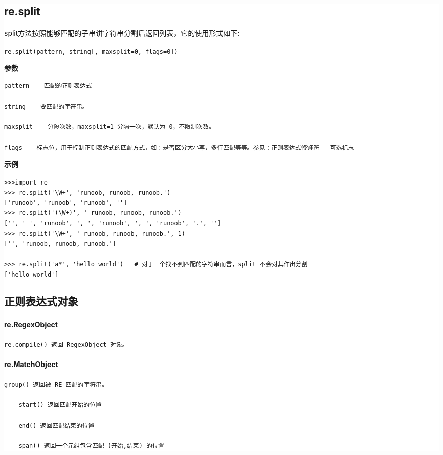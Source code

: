 

## re.split

split方法按照能够匹配的子串讲字符串分割后返回列表，它的使用形式如下:

```
re.split(pattern, string[, maxsplit=0, flags=0])
```

**参数**



```
pattern    匹配的正则表达式

string    要匹配的字符串。

maxsplit    分隔次数，maxsplit=1 分隔一次，默认为 0，不限制次数。

flags    标志位，用于控制正则表达式的匹配方式，如：是否区分大小写，多行匹配等等。参见：正则表达式修饰符 - 可选标志
```



**示例**



```
>>>import re
>>> re.split('\W+', 'runoob, runoob, runoob.')
['runoob', 'runoob', 'runoob', '']
>>> re.split('(\W+)', ' runoob, runoob, runoob.') 
['', ' ', 'runoob', ', ', 'runoob', ', ', 'runoob', '.', '']
>>> re.split('\W+', ' runoob, runoob, runoob.', 1) 
['', 'runoob, runoob, runoob.']
 
>>> re.split('a*', 'hello world')   # 对于一个找不到匹配的字符串而言，split 不会对其作出分割
['hello world']
```



## 正则表达式对象

#### re.RegexObject

```
re.compile() 返回 RegexObject 对象。
```

#### re.MatchObject



```
group() 返回被 RE 匹配的字符串。

    start() 返回匹配开始的位置

    end() 返回匹配结束的位置

    span() 返回一个元组包含匹配 (开始,结束) 的位置
```
